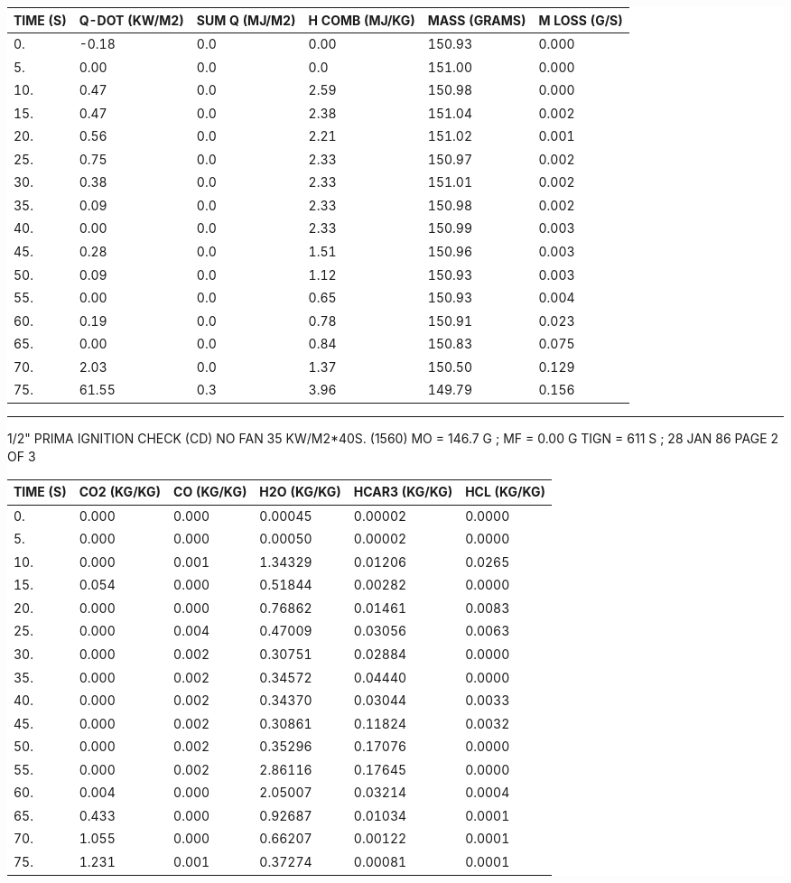| TIME (S) | Q-DOT (KW/M2) | SUM Q (MJ/M2) | H COMB (MJ/KG) | MASS (GRAMS) | M LOSS (G/S) |
|----------|---------------|---------------|----------------|--------------|--------------|
| 0.       | -0.18         | 0.0           | 0.00           | 150.93       | 0.000        |
| 5.       | 0.00          | 0.0           | 0.0            | 151.00       | 0.000        |
| 10.      | 0.47          | 0.0           | 2.59           | 150.98       | 0.000        |
| 15.      | 0.47          | 0.0           | 2.38           | 151.04       | 0.002        |
| 20.      | 0.56          | 0.0           | 2.21           | 151.02       | 0.001        |
| 25.      | 0.75          | 0.0           | 2.33           | 150.97       | 0.002        |
| 30.      | 0.38          | 0.0           | 2.33           | 151.01       | 0.002        |
| 35.      | 0.09          | 0.0           | 2.33           | 150.98       | 0.002        |
| 40.      | 0.00          | 0.0           | 2.33           | 150.99       | 0.003        |
| 45.      | 0.28          | 0.0           | 1.51           | 150.96       | 0.003        |
| 50.      | 0.09          | 0.0           | 1.12           | 150.93       | 0.003        |
| 55.      | 0.00          | 0.0           | 0.65           | 150.93       | 0.004        |
| 60.      | 0.19          | 0.0           | 0.78           | 150.91       | 0.023        |
| 65.      | 0.00          | 0.0           | 0.84           | 150.83       | 0.075        |
| 70.      | 2.03          | 0.0           | 1.37           | 150.50       | 0.129        |
| 75.      | 61.55         | 0.3           | 3.96           | 149.79       | 0.156        |
---
1/2" PRIMA IGNITION CHECK (CD) NO FAN 35 KW/M2*40S. (1560)
MO = 146.7 G ; MF = 0.00 G TIGN = 611 S ; 28 JAN 86
PAGE 2 OF 3

| TIME (S) | CO2 (KG/KG) | CO (KG/KG) | H2O (KG/KG) | HCAR3 (KG/KG) | HCL (KG/KG) |
|----------|-------------|------------|-------------|---------------|-------------|
| 0.       | 0.000       | 0.000      | 0.00045     | 0.00002       | 0.0000      |
| 5.       | 0.000       | 0.000      | 0.00050     | 0.00002       | 0.0000      |
| 10.      | 0.000       | 0.001      | 1.34329     | 0.01206       | 0.0265      |
| 15.      | 0.054       | 0.000      | 0.51844     | 0.00282       | 0.0000      |
| 20.      | 0.000       | 0.000      | 0.76862     | 0.01461       | 0.0083      |
| 25.      | 0.000       | 0.004      | 0.47009     | 0.03056       | 0.0063      |
| 30.      | 0.000       | 0.002      | 0.30751     | 0.02884       | 0.0000      |
| 35.      | 0.000       | 0.002      | 0.34572     | 0.04440       | 0.0000      |
| 40.      | 0.000       | 0.002      | 0.34370     | 0.03044       | 0.0033      |
| 45.      | 0.000       | 0.002      | 0.30861     | 0.11824       | 0.0032      |
| 50.      | 0.000       | 0.002      | 0.35296     | 0.17076       | 0.0000      |
| 55.      | 0.000       | 0.002      | 2.86116     | 0.17645       | 0.0000      |
| 60.      | 0.004       | 0.000      | 2.05007     | 0.03214       | 0.0004      |
| 65.      | 0.433       | 0.000      | 0.92687     | 0.01034       | 0.0001      |
| 70.      | 1.055       | 0.000      | 0.66207     | 0.00122       | 0.0001      |
| 75.      | 1.231       | 0.001      | 0.37274     | 0.00081       | 0.0001      |
